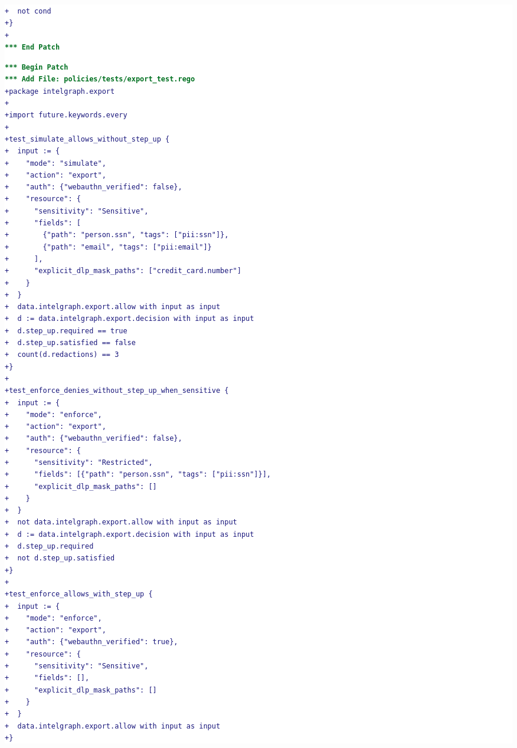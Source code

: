 ```diff
+  not cond
+}
+
*** End Patch
```

```diff
*** Begin Patch
*** Add File: policies/tests/export_test.rego
+package intelgraph.export
+
+import future.keywords.every
+
+test_simulate_allows_without_step_up {
+  input := {
+    "mode": "simulate",
+    "action": "export",
+    "auth": {"webauthn_verified": false},
+    "resource": {
+      "sensitivity": "Sensitive",
+      "fields": [
+        {"path": "person.ssn", "tags": ["pii:ssn"]},
+        {"path": "email", "tags": ["pii:email"]}
+      ],
+      "explicit_dlp_mask_paths": ["credit_card.number"]
+    }
+  }
+  data.intelgraph.export.allow with input as input
+  d := data.intelgraph.export.decision with input as input
+  d.step_up.required == true
+  d.step_up.satisfied == false
+  count(d.redactions) == 3
+}
+
+test_enforce_denies_without_step_up_when_sensitive {
+  input := {
+    "mode": "enforce",
+    "action": "export",
+    "auth": {"webauthn_verified": false},
+    "resource": {
+      "sensitivity": "Restricted",
+      "fields": [{"path": "person.ssn", "tags": ["pii:ssn"]}],
+      "explicit_dlp_mask_paths": []
+    }
+  }
+  not data.intelgraph.export.allow with input as input
+  d := data.intelgraph.export.decision with input as input
+  d.step_up.required
+  not d.step_up.satisfied
+}
+
+test_enforce_allows_with_step_up {
+  input := {
+    "mode": "enforce",
+    "action": "export",
+    "auth": {"webauthn_verified": true},
+    "resource": {
+      "sensitivity": "Sensitive",
+      "fields": [],
+      "explicit_dlp_mask_paths": []
+    }
+  }
+  data.intelgraph.export.allow with input as input
+}
```